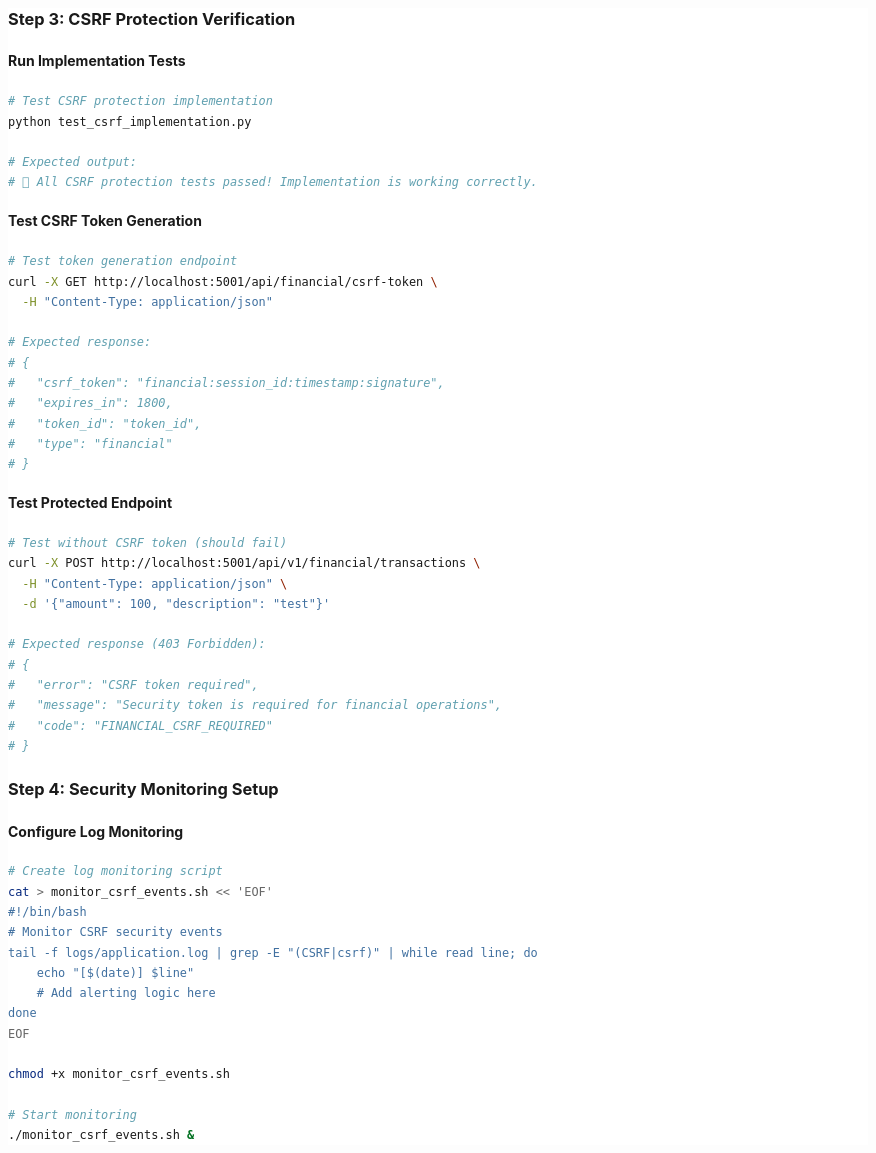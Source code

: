 ### **Step 3: CSRF Protection Verification**

#### **Run Implementation Tests**
```bash
# Test CSRF protection implementation
python test_csrf_implementation.py

# Expected output:
# 🎉 All CSRF protection tests passed! Implementation is working correctly.
```

#### **Test CSRF Token Generation**
```bash
# Test token generation endpoint
curl -X GET http://localhost:5001/api/financial/csrf-token \
  -H "Content-Type: application/json"

# Expected response:
# {
#   "csrf_token": "financial:session_id:timestamp:signature",
#   "expires_in": 1800,
#   "token_id": "token_id",
#   "type": "financial"
# }
```

#### **Test Protected Endpoint**
```bash
# Test without CSRF token (should fail)
curl -X POST http://localhost:5001/api/v1/financial/transactions \
  -H "Content-Type: application/json" \
  -d '{"amount": 100, "description": "test"}'

# Expected response (403 Forbidden):
# {
#   "error": "CSRF token required",
#   "message": "Security token is required for financial operations",
#   "code": "FINANCIAL_CSRF_REQUIRED"
# }
```

### **Step 4: Security Monitoring Setup**

#### **Configure Log Monitoring**
```bash
# Create log monitoring script
cat > monitor_csrf_events.sh << 'EOF'
#!/bin/bash
# Monitor CSRF security events
tail -f logs/application.log | grep -E "(CSRF|csrf)" | while read line; do
    echo "[$(date)] $line"
    # Add alerting logic here
done
EOF

chmod +x monitor_csrf_events.sh

# Start monitoring
./monitor_csrf_events.sh &
```
